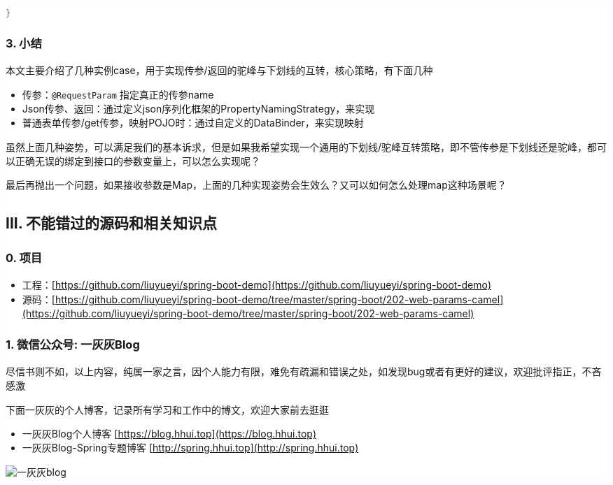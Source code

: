 ```java
}
```

### 3. 小结

本文主要介绍了几种实例case，用于实现传参/返回的驼峰与下划线的互转，核心策略，有下面几种

- 传参：`@RequestParam` 指定真正的传参name
- Json传参、返回：通过定义json序列化框架的PropertyNamingStrategy，来实现
- 普通表单传参/get传参，映射POJO时：通过自定义的DataBinder，来实现映射

虽然上面几种姿势，可以满足我们的基本诉求，但是如果我希望实现一个通用的下划线/驼峰互转策略，即不管传参是下划线还是驼峰，都可以正确无误的绑定到接口的参数变量上，可以怎么实现呢？

最后再抛出一个问题，如果接收参数是Map，上面的几种实现姿势会生效么？又可以如何怎么处理map这种场景呢？

## III. 不能错过的源码和相关知识点

### 0. 项目

- 工程：[https://github.com/liuyueyi/spring-boot-demo](https://github.com/liuyueyi/spring-boot-demo)
- 源码：[https://github.com/liuyueyi/spring-boot-demo/tree/master/spring-boot/202-web-params-camel](https://github.com/liuyueyi/spring-boot-demo/tree/master/spring-boot/202-web-params-camel)

### 1. 微信公众号: 一灰灰Blog

尽信书则不如，以上内容，纯属一家之言，因个人能力有限，难免有疏漏和错误之处，如发现bug或者有更好的建议，欢迎批评指正，不吝感激

下面一灰灰的个人博客，记录所有学习和工作中的博文，欢迎大家前去逛逛

- 一灰灰Blog个人博客 [https://blog.hhui.top](https://blog.hhui.top)
- 一灰灰Blog-Spring专题博客 [http://spring.hhui.top](http://spring.hhui.top)


![一灰灰blog](https://spring.hhui.top/spring-blog/imgs/info/info.png)

